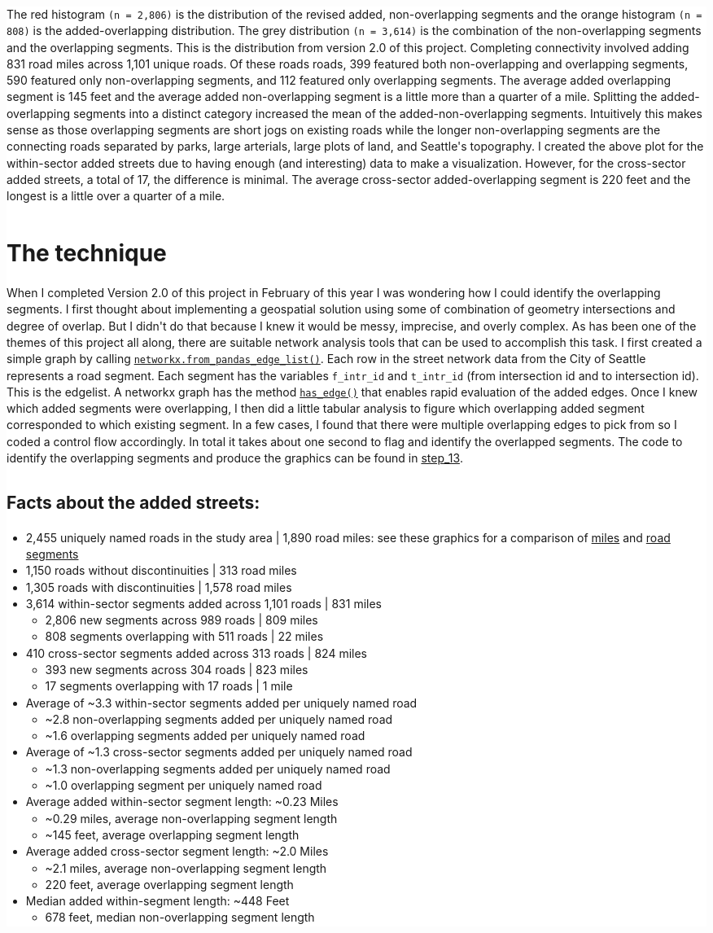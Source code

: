 The red histogram `(n = 2,806)` is the distribution of the revised added, non-overlapping segments and the orange histogram `(n = 808)` is the added-overlapping distribution. The grey distribution `(n = 3,614)` is the combination of the non-overlapping segments and the overlapping segments. This is the distribution from version 2.0 of this project. Completing connectivity involved adding 831 road miles across 1,101 unique roads. Of these roads roads, 399 featured both non-overlapping and overlapping segments, 590 featured only non-overlapping segments, and 112 featured only overlapping segments. The average added overlapping segment is 145 feet and the average added non-overlapping segment is a little more than a quarter of a mile. Splitting the added-overlapping segments into a distinct category increased the mean of the added-non-overlapping segments. Intuitively this makes sense as those overlapping segments are short jogs on existing roads while the longer non-overlapping segments are the connecting roads separated by parks, large arterials, large plots of land, and Seattle's topography. I created the above plot for the within-sector added streets due to having enough (and interesting) data to make a visualization. However, for the cross-sector added streets, a total of 17, the difference is minimal. The average cross-sector added-overlapping segment is 220 feet and the longest is a little over a quarter of a mile. 

# The technique 
When I completed Version 2.0 of this project in February of this year I was wondering how I could identify the overlapping segments. I first thought about implementing a geospatial solution using some of combination of geometry intersections and degree of overlap. But I didn't do that because I knew it would be messy, imprecise, and overly complex. As has been one of the themes of this project all along, there are suitable network analysis tools that can be used to accomplish this task. I first created a simple graph by calling [`networkx.from_pandas_edge_list()`](https://networkx.org/documentation/stable/reference/generated/networkx.convert_matrix.from_pandas_edgelist.html). Each row in the street network data from the City of Seattle represents a road segment. Each segment has the variables `f_intr_id` and `t_intr_id` (from intersection id and to intersection id). This is the edgelist. A networkx graph has the method [`has_edge()`](https://networkx.org/documentation/stable/reference/classes/generated/networkx.Graph.has_edge.html#graph-has-edge) that enables rapid evaluation of the added edges. Once I knew which added segments were overlapping, I then did a little tabular analysis to figure which overlapping added segment corresponded to which existing segment. In a few cases, I found that there were multiple overlapping edges to pick from so I coded a control flow accordingly. In total it takes about one second to flag and identify the overlapped segments. The code to identify the overlapping segments and produce the graphics can be found in [step_13](https://github.com/mike-babb/seattle_streets/blob/main/code/step_13_find_overlapping_segments.ipynb).

## Facts about the added streets:
* 2,455 uniquely named roads in the study area | 1,890 road miles: see these graphics for a comparison of [miles](https://github.com/mike-babb/seattle_streets/blob/main/graphics/barplot_miles.png) and [road segments](https://github.com/mike-babb/seattle_streets/blob/main/graphics/barplot_segment_count.png)  
* 1,150 roads without discontinuities | 313 road miles  
* 1,305 roads with discontinuities | 1,578 road miles  
* 3,614 within-sector segments added across 1,101 roads | 831 miles  
  * 2,806 new segments across 989 roads | 809 miles
  * 808 segments overlapping with 511 roads | 22 miles
* 410 cross-sector segments added across 313 roads | 824 miles
  * 393 new segments across 304 roads | 823 miles
  * 17 segments overlapping with 17 roads | 1 mile
* Average of ~3.3 within-sector segments added per uniquely named road  
  * ~2.8 non-overlapping segments added per uniquely named road  
  * ~1.6 overlapping segments added per uniquely named road  
* Average of ~1.3 cross-sector segments added per uniquely named road  
  * ~1.3 non-overlapping segments added per uniquely named road  
  * ~1.0 overlapping segment per uniquely named road
* Average added within-sector segment length: ~0.23 Miles  
  * ~0.29 miles, average non-overlapping segment length
  * ~145 feet, average overlapping segment length
* Average added cross-sector segment length: ~2.0 Miles  
  * ~2.1 miles, average non-overlapping segment length
  * 220 feet, average overlapping segment length
* Median added within-segment length: ~448 Feet  
  * 678 feet, median non-overlapping segment length